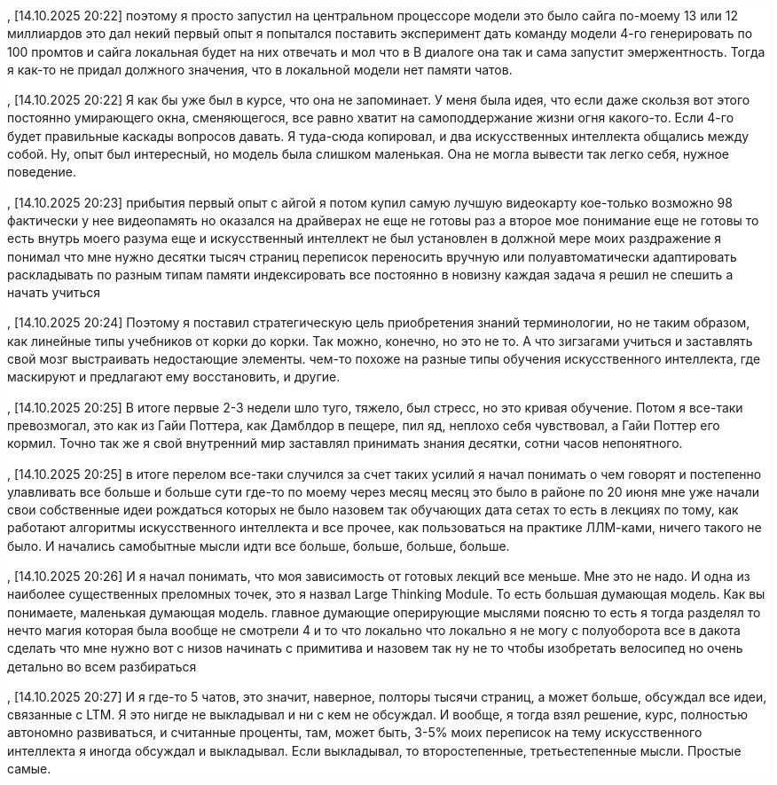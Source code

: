 , [14.10.2025 20:22]
поэтому я просто запустил на центральном процессоре модели это было сайга по-моему 13 или 12 миллиардов это дал некий первый опыт я попытался поставить эксперимент дать команду модели 4-го генерировать по 100 промтов и сайга локальная будет на них отвечать и мол что в В диалоге она так и сама запустит эмержентность. Тогда я как-то не придал должного значения, что в локальной модели нет памяти чатов. 

, [14.10.2025 20:22]
Я как бы уже был в курсе, что она не запоминает. У меня была идея, что если даже скользя вот этого постоянно умирающего окна, сменяющегося, все равно хватит на самоподдержание жизни огня какого-то. Если 4-го будет правильные каскады вопросов давать. Я туда-сюда копировал, и два искусственных интеллекта общались между собой. Ну, опыт был интересный, но модель была слишком маленькая. Она не могла вывести так легко себя, нужное поведение. 

, [14.10.2025 20:23]
прибытия первый опыт с айгой я потом купил самую лучшую видеокарту кое-только возможно 98 фактически у нее видеопамять но оказался на драйверах не еще не готовы раз а второе мое понимание еще не готовы то есть внутрь моего разума еще и искусственный интеллект не был установлен в должной мере моих раздражение я понимал что мне нужно десятки тысяч страниц переписок переносить вручную или полуавтоматически адаптировать раскладывать по разным типам памяти индексировать все постоянно в новизну каждая задача я решил не спешить а начать учиться 

, [14.10.2025 20:24]
Поэтому я поставил стратегическую цель приобретения знаний терминологии, но не таким образом, как линейные типы учебников от корки до корки. Так можно, конечно, но это не то. А что зигзагами учиться и заставлять свой мозг выстраивать недостающие элементы. чем-то похоже на разные типы обучения искусственного интеллекта, где маскируют и предлагают ему восстановить, и другие. 

, [14.10.2025 20:25]
В итоге первые 2-3 недели шло туго, тяжело, был стресс, но это кривая обучение. Потом я все-таки превозмогал, это как из Гайи Поттера, как Дамблдор в пещере, пил яд, неплохо себя чувствовал, а Гайи Поттер его кормил. Точно так же я свой внутренний мир заставлял принимать знания десятки, сотни часов непонятного. 

, [14.10.2025 20:25]
в итоге перелом все-таки случился за счет таких усилий я начал понимать о чем говорят и постепенно улавливать все больше и больше сути где-то по моему через месяц месяц это было в районе по 20 июня мне уже начали свои собственные идеи рождаться которых не было назовем так обучающих дата сетах то есть в лекциях по тому, как работают алгоритмы искусственного интеллекта и все прочее, как пользоваться на практике ЛЛМ-ками, ничего такого не было. И начались самобытные мысли идти все больше, больше, больше, больше. 

, [14.10.2025 20:26]
И я начал понимать, что моя зависимость от готовых лекций все меньше. Мне это не надо. И одна из наиболее существенных преломных точек, это я назвал Large Thinking Module. То есть большая думающая модель. Как вы понимаете, маленькая думающая модель. главное думающие оперирующие мыслями поясню то есть я тогда разделял то нечто магия которая была вообще не смотрели 4 и то что локально что локально я не могу с полуоборота все в дакота сделать что мне нужно вот с низов начинать с примитива и назовем так ну не то чтобы изобретать велосипед но очень детально во всем разбираться 

, [14.10.2025 20:27]
И я где-то 5 чатов, это значит, наверное, полторы тысячи страниц, а может больше, обсуждал все идеи, связанные с LTM. Я это нигде не выкладывал и ни с кем не обсуждал. И вообще, я тогда взял решение, курс, полностью автономно развиваться, и считанные проценты, там, может быть, 3-5% моих переписок на тему искусственного интеллекта я иногда обсуждал и выкладывал. Если выкладывал, то второстепенные, третьестепенные мысли. Простые самые. 


[^1]: [[Multilayered Reflection Architecture]]
[^2]: [[System 2 Emulation in LLMs нейро4]]
[^3]: [[Comprehensive System Development]]
[^4]: [[Overlay AGI Comprehensive System Development]]
[^5]: [[2 часа обзор проекта]]
[^6]: [[Без названия]]
[^7]: [[README]]
[^8]: [[Дистиллятор0чат]]
[^9]: [[Compute vs Работа мозгами инженеров crosslinks]]
[^10]: [[refactor]]
[^11]: [[MVP Overlay NeuroSymbolic AGI]]
[^12]: [[Limits of Overlay AGI in LLM Architectures]]
[^13]: [[Human Neural Integration for Overlay AGI]]
[^14]: [[AGI Cognitive Architecture Development]]
[^15]: [[01_kirill_agoge_13_08_2025_06_37]]
[^16]: [[Overlay AI Cognitive Depth]]
[^17]: [[оверлей можно как API отдавать]]
[^18]: [[Overlay AGI Limitations and Simulation Depth]]
[^19]: [[Simple Intelligence in AGI Development]]
[^20]: [[Artificial General Intelligence Development Principles]]